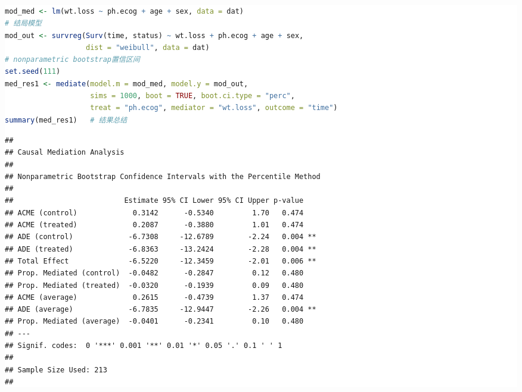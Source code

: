 ``` r
mod_med <- lm(wt.loss ~ ph.ecog + age + sex, data = dat)
# 结局模型
mod_out <- survreg(Surv(time, status) ~ wt.loss + ph.ecog + age + sex, 
                   dist = "weibull", data = dat)
# nonparametric bootstrap置信区间
set.seed(111)
med_res1 <- mediate(model.m = mod_med, model.y = mod_out, 
                    sims = 1000, boot = TRUE, boot.ci.type = "perc",
                    treat = "ph.ecog", mediator = "wt.loss", outcome = "time")
summary(med_res1)   # 结果总结
```

    ## 
    ## Causal Mediation Analysis 
    ## 
    ## Nonparametric Bootstrap Confidence Intervals with the Percentile Method
    ## 
    ##                          Estimate 95% CI Lower 95% CI Upper p-value   
    ## ACME (control)             0.3142      -0.5340         1.70   0.474   
    ## ACME (treated)             0.2087      -0.3880         1.01   0.474   
    ## ADE (control)             -6.7308     -12.6789        -2.24   0.004 **
    ## ADE (treated)             -6.8363     -13.2424        -2.28   0.004 **
    ## Total Effect              -6.5220     -12.3459        -2.01   0.006 **
    ## Prop. Mediated (control)  -0.0482      -0.2847         0.12   0.480   
    ## Prop. Mediated (treated)  -0.0320      -0.1939         0.09   0.480   
    ## ACME (average)             0.2615      -0.4739         1.37   0.474   
    ## ADE (average)             -6.7835     -12.9447        -2.26   0.004 **
    ## Prop. Mediated (average)  -0.0401      -0.2341         0.10   0.480   
    ## ---
    ## Signif. codes:  0 '***' 0.001 '**' 0.01 '*' 0.05 '.' 0.1 ' ' 1
    ## 
    ## Sample Size Used: 213 
    ## 